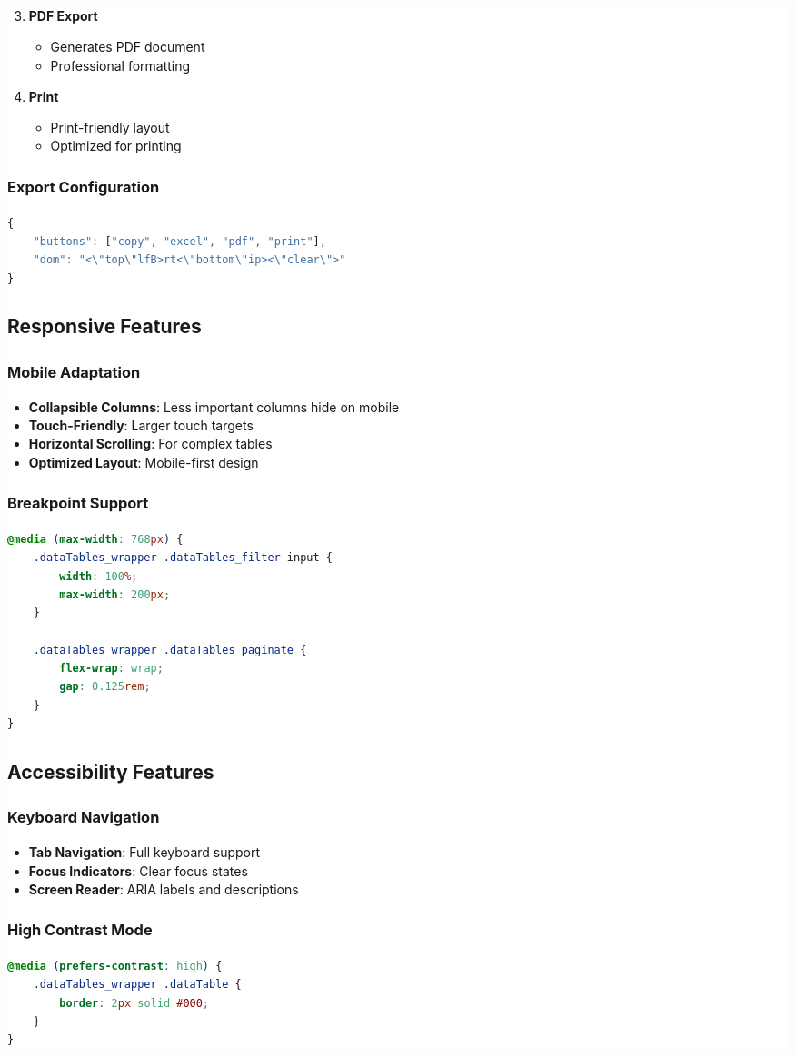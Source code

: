 3. **PDF Export**
   - Generates PDF document
   - Professional formatting

4. **Print**
   - Print-friendly layout
   - Optimized for printing

### **Export Configuration**

```javascript
{
    "buttons": ["copy", "excel", "pdf", "print"],
    "dom": "<\"top\"lfB>rt<\"bottom\"ip><\"clear\">"
}
```

## Responsive Features

### **Mobile Adaptation**
- **Collapsible Columns**: Less important columns hide on mobile
- **Touch-Friendly**: Larger touch targets
- **Horizontal Scrolling**: For complex tables
- **Optimized Layout**: Mobile-first design

### **Breakpoint Support**
```css
@media (max-width: 768px) {
    .dataTables_wrapper .dataTables_filter input {
        width: 100%;
        max-width: 200px;
    }
    
    .dataTables_wrapper .dataTables_paginate {
        flex-wrap: wrap;
        gap: 0.125rem;
    }
}
```

## Accessibility Features

### **Keyboard Navigation**
- **Tab Navigation**: Full keyboard support
- **Focus Indicators**: Clear focus states
- **Screen Reader**: ARIA labels and descriptions

### **High Contrast Mode**
```css
@media (prefers-contrast: high) {
    .dataTables_wrapper .dataTable {
        border: 2px solid #000;
    }
}
```
